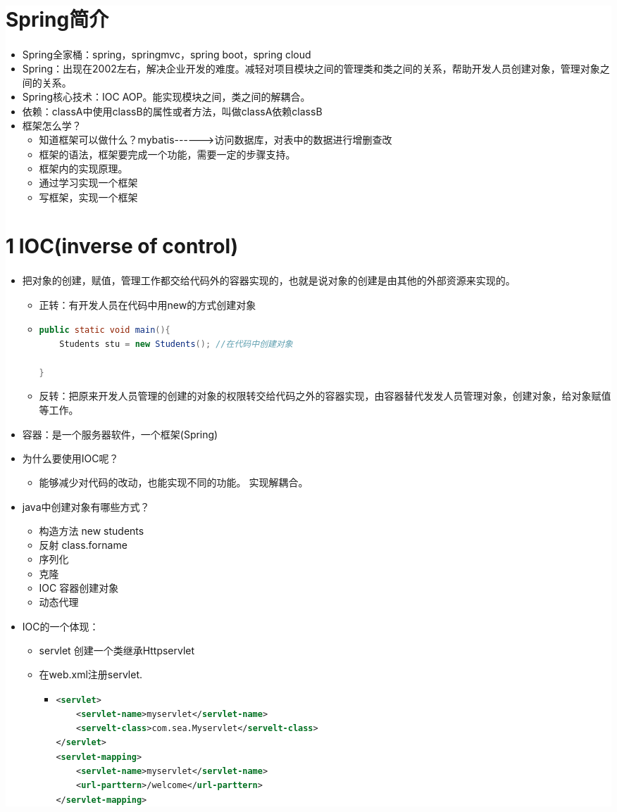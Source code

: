 # Spring简介

+ Spring全家桶：spring，springmvc，spring boot，spring cloud
+ Spring：出现在2002左右，解决企业开发的难度。减轻对项目模块之间的管理类和类之间的关系，帮助开发人员创建对象，管理对象之间的关系。
+ Spring核心技术：IOC AOP。能实现模块之间，类之间的解耦合。
+ 依赖：classA中使用classB的属性或者方法，叫做classA依赖classB
+ 框架怎么学？
  + 知道框架可以做什么？mybatis------>访问数据库，对表中的数据进行增删查改
  + 框架的语法，框架要完成一个功能，需要一定的步骤支持。
  + 框架内的实现原理。
  + 通过学习实现一个框架
  + 写框架，实现一个框架

# 1 IOC(inverse of control)

+ 把对象的创建，赋值，管理工作都交给代码外的容器实现的，也就是说对象的创建是由其他的外部资源来实现的。

  + 正转：有开发人员在代码中用new的方式创建对象

  + ```java
    public static void main(){
        Students stu = new Students(); //在代码中创建对象
        
    }
    ```

  + 反转：把原来开发人员管理的创建的对象的权限转交给代码之外的容器实现，由容器替代发发人员管理对象，创建对象，给对象赋值等工作。

+ 容器：是一个服务器软件，一个框架(Spring)

+ 为什么要使用IOC呢？

  + 能够减少对代码的改动，也能实现不同的功能。 实现解耦合。

+ java中创建对象有哪些方式？

  + 构造方法 new students
  + 反射 class.forname
  + 序列化
  + 克隆
  + IOC 容器创建对象
  + 动态代理

+ IOC的一个体现：

  + servlet 创建一个类继承Httpservlet

  + 在web.xml注册servlet.

    + ```xml
      <servlet>
          <servlet-name>myservlet</servlet-name>
          <servelt-class>com.sea.Myservlet</servelt-class>
      </servlet>
      <servlet-mapping>
          <servlet-name>myservlet</servlet-name>
          <url-parttern>/welcome</url-parttern>
      </servlet-mapping>
      